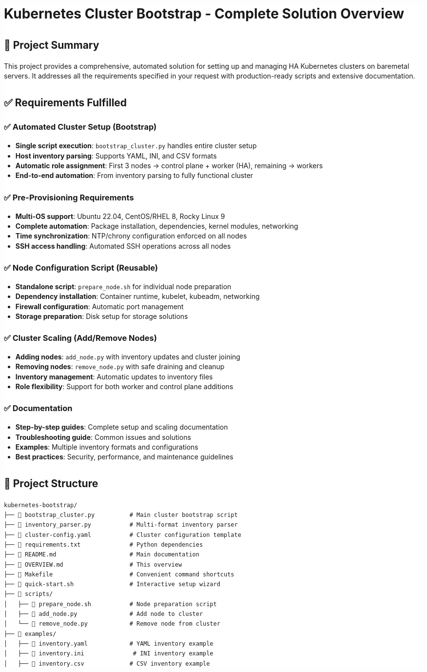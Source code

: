 # Kubernetes Cluster Bootstrap - Complete Solution Overview

## 🎯 Project Summary

This project provides a comprehensive, automated solution for setting up and managing HA Kubernetes clusters on baremetal servers. It addresses all the requirements specified in your request with production-ready scripts and extensive documentation.

## ✅ Requirements Fulfilled

### ✅ Automated Cluster Setup (Bootstrap)
- **Single script execution**: `bootstrap_cluster.py` handles entire cluster setup
- **Host inventory parsing**: Supports YAML, INI, and CSV formats
- **Automatic role assignment**: First 3 nodes → control plane + worker (HA), remaining → workers
- **End-to-end automation**: From inventory parsing to fully functional cluster

### ✅ Pre-Provisioning Requirements
- **Multi-OS support**: Ubuntu 22.04, CentOS/RHEL 8, Rocky Linux 9
- **Complete automation**: Package installation, dependencies, kernel modules, networking
- **Time synchronization**: NTP/chrony configuration enforced on all nodes
- **SSH access handling**: Automated SSH operations across all nodes

### ✅ Node Configuration Script (Reusable)
- **Standalone script**: `prepare_node.sh` for individual node preparation
- **Dependency installation**: Container runtime, kubelet, kubeadm, networking
- **Firewall configuration**: Automatic port management
- **Storage preparation**: Disk setup for storage solutions

### ✅ Cluster Scaling (Add/Remove Nodes)
- **Adding nodes**: `add_node.py` with inventory updates and cluster joining
- **Removing nodes**: `remove_node.py` with safe draining and cleanup
- **Inventory management**: Automatic updates to inventory files
- **Role flexibility**: Support for both worker and control plane additions

### ✅ Documentation
- **Step-by-step guides**: Complete setup and scaling documentation
- **Troubleshooting guide**: Common issues and solutions
- **Examples**: Multiple inventory formats and configurations
- **Best practices**: Security, performance, and maintenance guidelines

## 📁 Project Structure

```
kubernetes-bootstrap/
├── 📄 bootstrap_cluster.py          # Main cluster bootstrap script
├── 📄 inventory_parser.py           # Multi-format inventory parser
├── 📄 cluster-config.yaml           # Cluster configuration template
├── 📄 requirements.txt              # Python dependencies
├── 📄 README.md                     # Main documentation
├── 📄 OVERVIEW.md                   # This overview
├── 📄 Makefile                      # Convenient command shortcuts
├── 📄 quick-start.sh                # Interactive setup wizard
├── 📁 scripts/
│   ├── 📄 prepare_node.sh           # Node preparation script
│   ├── 📄 add_node.py               # Add node to cluster
│   └── 📄 remove_node.py            # Remove node from cluster
├── 📁 examples/
│   ├── 📄 inventory.yaml            # YAML inventory example
│   ├── 📄 inventory.ini              # INI inventory example
│   ├── 📄 inventory.csv             # CSV inventory example
```